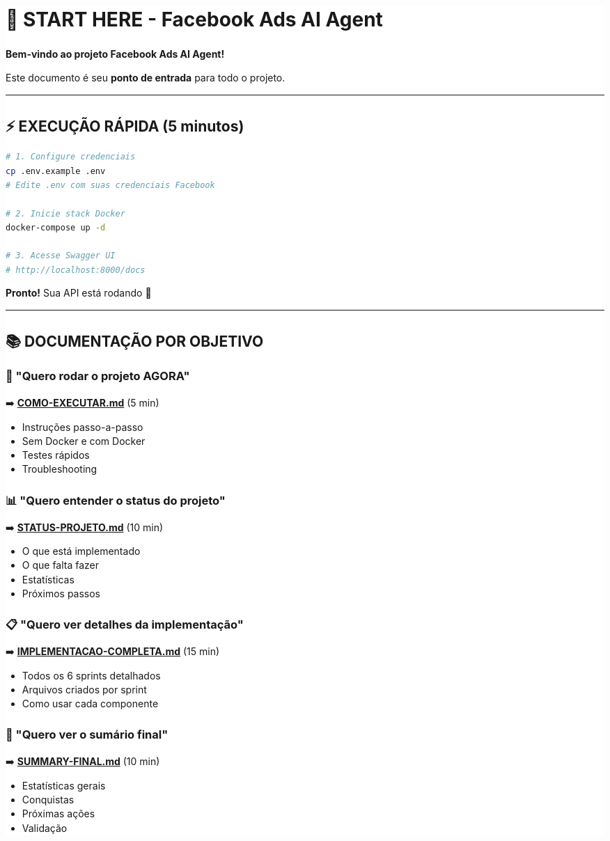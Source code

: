 # 🎯 START HERE - Facebook Ads AI Agent

**Bem-vindo ao projeto Facebook Ads AI Agent!**

Este documento é seu **ponto de entrada** para todo o projeto.

---

## ⚡ EXECUÇÃO RÁPIDA (5 minutos)

```bash
# 1. Configure credenciais
cp .env.example .env
# Edite .env com suas credenciais Facebook

# 2. Inicie stack Docker
docker-compose up -d

# 3. Acesse Swagger UI
# http://localhost:8000/docs
```

**Pronto!** Sua API está rodando 🚀

---

## 📚 DOCUMENTAÇÃO POR OBJETIVO

### 🏃 "Quero rodar o projeto AGORA"
➡️ **[COMO-EXECUTAR.md](COMO-EXECUTAR.md)** (5 min)
- Instruções passo-a-passo
- Sem Docker e com Docker
- Testes rápidos
- Troubleshooting

### 📊 "Quero entender o status do projeto"
➡️ **[STATUS-PROJETO.md](STATUS-PROJETO.md)** (10 min)
- O que está implementado
- O que falta fazer
- Estatísticas
- Próximos passos

### 📋 "Quero ver detalhes da implementação"
➡️ **[IMPLEMENTACAO-COMPLETA.md](IMPLEMENTACAO-COMPLETA.md)** (15 min)
- Todos os 6 sprints detalhados
- Arquivos criados por sprint
- Como usar cada componente

### 🎉 "Quero ver o sumário final"
➡️ **[SUMMARY-FINAL.md](SUMMARY-FINAL.md)** (10 min)
- Estatísticas gerais
- Conquistas
- Próximas ações
- Validação
